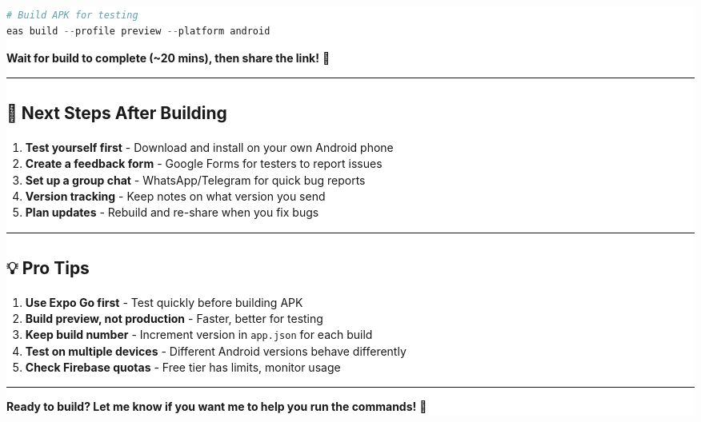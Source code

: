 ```powershell
# Build APK for testing
eas build --profile preview --platform android
```

**Wait for build to complete (~20 mins), then share the link!** 🚀

---

## 📝 Next Steps After Building

1. **Test yourself first** - Download and install on your own Android phone
2. **Create a feedback form** - Google Forms for testers to report issues
3. **Set up a group chat** - WhatsApp/Telegram for quick bug reports
4. **Version tracking** - Keep notes on what version you send
5. **Plan updates** - Rebuild and re-share when you fix bugs

---

## 💡 Pro Tips

1. **Use Expo Go first** - Test quickly before building APK
2. **Build preview, not production** - Faster, better for testing
3. **Keep build number** - Increment version in `app.json` for each build
4. **Test on multiple devices** - Different Android versions behave differently
5. **Check Firebase quotas** - Free tier has limits, monitor usage

---

**Ready to build? Let me know if you want me to help you run the commands!** 🚀

